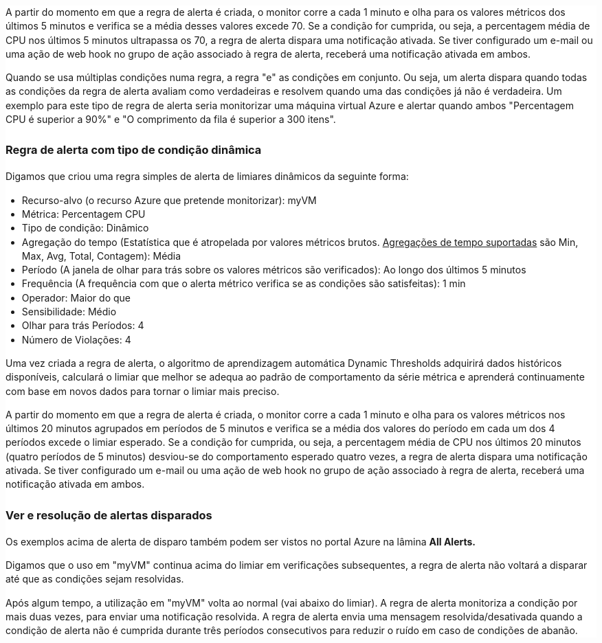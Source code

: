 A partir do momento em que a regra de alerta é criada, o monitor corre a cada 1 minuto e olha para os valores métricos dos últimos 5 minutos e verifica se a média desses valores excede 70. Se a condição for cumprida, ou seja, a percentagem média de CPU nos últimos 5 minutos ultrapassa os 70, a regra de alerta dispara uma notificação ativada. Se tiver configurado um e-mail ou uma ação de web hook no grupo de ação associado à regra de alerta, receberá uma notificação ativada em ambos.

Quando se usa múltiplas condições numa regra, a regra "e" as condições em conjunto. Ou seja, um alerta dispara quando todas as condições da regra de alerta avaliam como verdadeiras e resolvem quando uma das condições já não é verdadeira. Um exemplo para este tipo de regra de alerta seria monitorizar uma máquina virtual Azure e alertar quando ambos "Percentagem CPU é superior a 90%" e "O comprimento da fila é superior a 300 itens".

### <a name="alert-rule-with-dynamic-condition-type"></a>Regra de alerta com tipo de condição dinâmica

Digamos que criou uma regra simples de alerta de limiares dinâmicos da seguinte forma:

- Recurso-alvo (o recurso Azure que pretende monitorizar): myVM
- Métrica: Percentagem CPU
- Tipo de condição: Dinâmico
- Agregação do tempo (Estatística que é atropelada por valores métricos brutos. [Agregações de tempo suportadas](metrics-charts.md#aggregation) são Min, Max, Avg, Total, Contagem): Média
- Período (A janela de olhar para trás sobre os valores métricos são verificados): Ao longo dos últimos 5 minutos
- Frequência (A frequência com que o alerta métrico verifica se as condições são satisfeitas): 1 min
- Operador: Maior do que
- Sensibilidade: Médio
- Olhar para trás Períodos: 4
- Número de Violações: 4

Uma vez criada a regra de alerta, o algoritmo de aprendizagem automática Dynamic Thresholds adquirirá dados históricos disponíveis, calculará o limiar que melhor se adequa ao padrão de comportamento da série métrica e aprenderá continuamente com base em novos dados para tornar o limiar mais preciso.

A partir do momento em que a regra de alerta é criada, o monitor corre a cada 1 minuto e olha para os valores métricos nos últimos 20 minutos agrupados em períodos de 5 minutos e verifica se a média dos valores do período em cada um dos 4 períodos excede o limiar esperado. Se a condição for cumprida, ou seja, a percentagem média de CPU nos últimos 20 minutos (quatro períodos de 5 minutos) desviou-se do comportamento esperado quatro vezes, a regra de alerta dispara uma notificação ativada. Se tiver configurado um e-mail ou uma ação de web hook no grupo de ação associado à regra de alerta, receberá uma notificação ativada em ambos.

### <a name="view-and-resolution-of-fired-alerts"></a>Ver e resolução de alertas disparados

Os exemplos acima de alerta de disparo também podem ser vistos no portal Azure na lâmina **All Alerts.**

Digamos que o uso em "myVM" continua acima do limiar em verificações subsequentes, a regra de alerta não voltará a disparar até que as condições sejam resolvidas.

Após algum tempo, a utilização em "myVM" volta ao normal (vai abaixo do limiar). A regra de alerta monitoriza a condição por mais duas vezes, para enviar uma notificação resolvida. A regra de alerta envia uma mensagem resolvida/desativada quando a condição de alerta não é cumprida durante três períodos consecutivos para reduzir o ruído em caso de condições de abanão.
